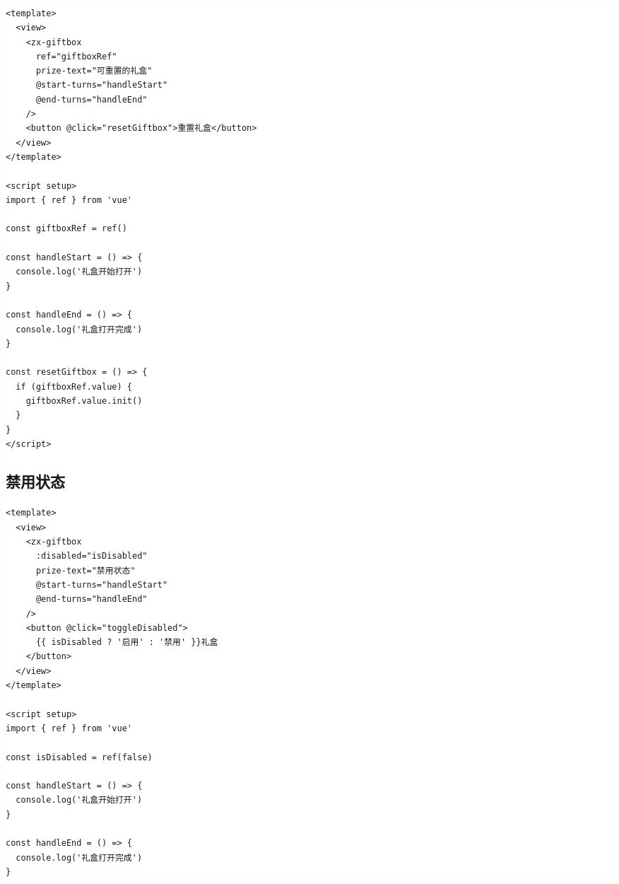 ```vue
<template>
  <view>
    <zx-giftbox
      ref="giftboxRef"
      prize-text="可重置的礼盒"
      @start-turns="handleStart"
      @end-turns="handleEnd"
    />
    <button @click="resetGiftbox">重置礼盒</button>
  </view>
</template>

<script setup>
import { ref } from 'vue'

const giftboxRef = ref()

const handleStart = () => {
  console.log('礼盒开始打开')
}

const handleEnd = () => {
  console.log('礼盒打开完成')
}

const resetGiftbox = () => {
  if (giftboxRef.value) {
    giftboxRef.value.init()
  }
}
</script>
```

## 禁用状态

```vue
<template>
  <view>
    <zx-giftbox
      :disabled="isDisabled"
      prize-text="禁用状态"
      @start-turns="handleStart"
      @end-turns="handleEnd"
    />
    <button @click="toggleDisabled">
      {{ isDisabled ? '启用' : '禁用' }}礼盒
    </button>
  </view>
</template>

<script setup>
import { ref } from 'vue'

const isDisabled = ref(false)

const handleStart = () => {
  console.log('礼盒开始打开')
}

const handleEnd = () => {
  console.log('礼盒打开完成')
}

```